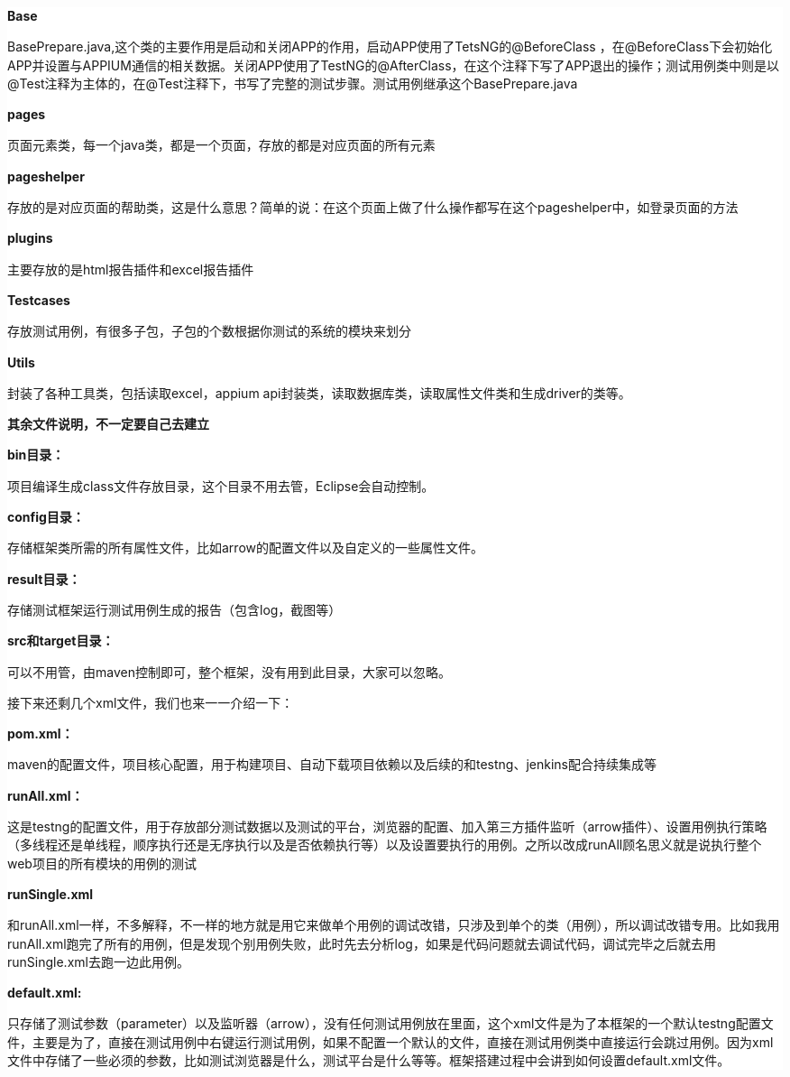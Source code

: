 **Base**

BasePrepare.java,这个类的主要作用是启动和关闭APP的作用，启动APP使用了TetsNG的@BeforeClass ，在@BeforeClass下会初始化APP并设置与APPIUM通信的相关数据。关闭APP使用了TestNG的@AfterClass，在这个注释下写了APP退出的操作；测试用例类中则是以@Test注释为主体的，在@Test注释下，书写了完整的测试步骤。测试用例继承这个BasePrepare.java

**pages**

页面元素类，每一个java类，都是一个页面，存放的都是对应页面的所有元素

**pageshelper**

存放的是对应页面的帮助类，这是什么意思？简单的说：在这个页面上做了什么操作都写在这个pageshelper中，如登录页面的方法

**plugins**

主要存放的是html报告插件和excel报告插件

**Testcases**

存放测试用例，有很多子包，子包的个数根据你测试的系统的模块来划分

**Utils**

封装了各种工具类，包括读取excel，appium api封装类，读取数据库类，读取属性文件类和生成driver的类等。

**其余文件说明，不一定要自己去建立**

**bin目录：**

项目编译生成class文件存放目录，这个目录不用去管，Eclipse会自动控制。

**config目录：**

存储框架类所需的所有属性文件，比如arrow的配置文件以及自定义的一些属性文件。

**result目录：**

存储测试框架运行测试用例生成的报告（包含log，截图等）

**src和target目录：**

可以不用管，由maven控制即可，整个框架，没有用到此目录，大家可以忽略。

接下来还剩几个xml文件，我们也来一一介绍一下：

**pom.xml：**

maven的配置文件，项目核心配置，用于构建项目、自动下载项目依赖以及后续的和testng、jenkins配合持续集成等

**runAll.xml：**

这是testng的配置文件，用于存放部分测试数据以及测试的平台，浏览器的配置、加入第三方插件监听（arrow插件）、设置用例执行策略（多线程还是单线程，顺序执行还是无序执行以及是否依赖执行等）以及设置要执行的用例。之所以改成runAll顾名思义就是说执行整个web项目的所有模块的用例的测试

**runSingle.xml**

和runAll.xml一样，不多解释，不一样的地方就是用它来做单个用例的调试改错，只涉及到单个的类（用例），所以调试改错专用。比如我用runAll.xml跑完了所有的用例，但是发现个别用例失败，此时先去分析log，如果是代码问题就去调试代码，调试完毕之后就去用runSingle.xml去跑一边此用例。

**default.xml:** 

只存储了测试参数（parameter）以及监听器（arrow），没有任何测试用例放在里面，这个xml文件是为了本框架的一个默认testng配置文件，主要是为了，直接在测试用例中右键运行测试用例，如果不配置一个默认的文件，直接在测试用例类中直接运行会跳过用例。因为xml文件中存储了一些必须的参数，比如测试浏览器是什么，测试平台是什么等等。框架搭建过程中会讲到如何设置default.xml文件。
